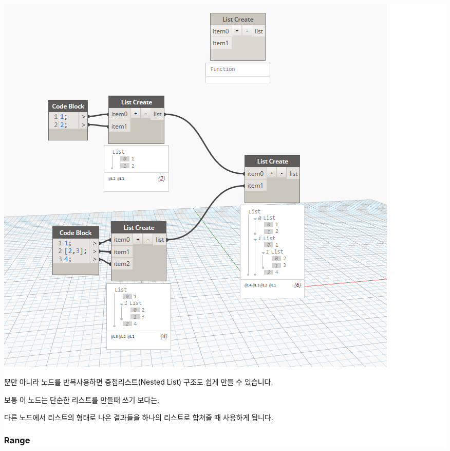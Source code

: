 ![Untitled](List_Gener%20ac453/Untitled%202.png)

뿐만 아니라 노드를 반복사용하면 중첩리스트(Nested List) 구조도 쉽게 만들 수 있습니다.

보통 이 노드는 단순한 리스트를 만들때 쓰기 보다는,

다른 노드에서 리스트의 형태로 나온 결과들을 하나의 리스트로 합쳐줄 때 사용하게 됩니다.

### Range
